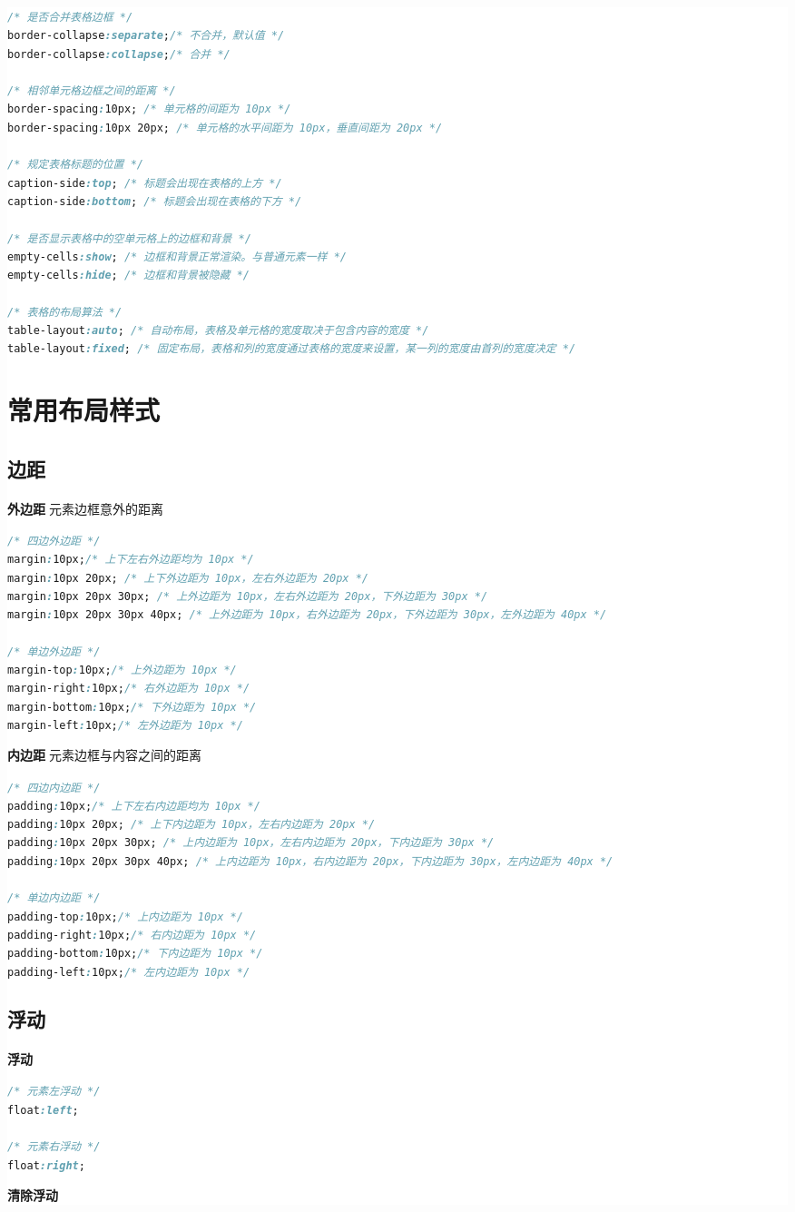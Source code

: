 ```css
/* 是否合并表格边框 */
border-collapse:separate;/* 不合并，默认值 */
border-collapse:collapse;/* 合并 */

/* 相邻单元格边框之间的距离 */
border-spacing:10px; /* 单元格的间距为 10px */
border-spacing:10px 20px; /* 单元格的水平间距为 10px，垂直间距为 20px */

/* 规定表格标题的位置 */
caption-side:top; /* 标题会出现在表格的上方 */
caption-side:bottom; /* 标题会出现在表格的下方 */

/* 是否显示表格中的空单元格上的边框和背景 */
empty-cells:show; /* 边框和背景正常渲染。与普通元素一样 */
empty-cells:hide; /* 边框和背景被隐藏 */

/* 表格的布局算法 */
table-layout:auto; /* 自动布局，表格及单元格的宽度取决于包含内容的宽度 */
table-layout:fixed; /* 固定布局，表格和列的宽度通过表格的宽度来设置，某一列的宽度由首列的宽度决定 */
```
# 常用布局样式
## 边距
**外边距** 元素边框意外的距离
```css
/* 四边外边距 */
margin:10px;/* 上下左右外边距均为 10px */
margin:10px 20px; /* 上下外边距为 10px，左右外边距为 20px */
margin:10px 20px 30px; /* 上外边距为 10px，左右外边距为 20px，下外边距为 30px */
margin:10px 20px 30px 40px; /* 上外边距为 10px，右外边距为 20px，下外边距为 30px，左外边距为 40px */

/* 单边外边距 */
margin-top:10px;/* 上外边距为 10px */
margin-right:10px;/* 右外边距为 10px */
margin-bottom:10px;/* 下外边距为 10px */
margin-left:10px;/* 左外边距为 10px */
```
**内边距** 元素边框与内容之间的距离
```css
/* 四边内边距 */
padding:10px;/* 上下左右内边距均为 10px */
padding:10px 20px; /* 上下内边距为 10px，左右内边距为 20px */
padding:10px 20px 30px; /* 上内边距为 10px，左右内边距为 20px，下内边距为 30px */
padding:10px 20px 30px 40px; /* 上内边距为 10px，右内边距为 20px，下内边距为 30px，左内边距为 40px */

/* 单边内边距 */
padding-top:10px;/* 上内边距为 10px */
padding-right:10px;/* 右内边距为 10px */
padding-bottom:10px;/* 下内边距为 10px */
padding-left:10px;/* 左内边距为 10px */
```
## 浮动
**浮动**
```css
/* 元素左浮动 */
float:left;

/* 元素右浮动 */
float:right;
```
**清除浮动**
```css
```